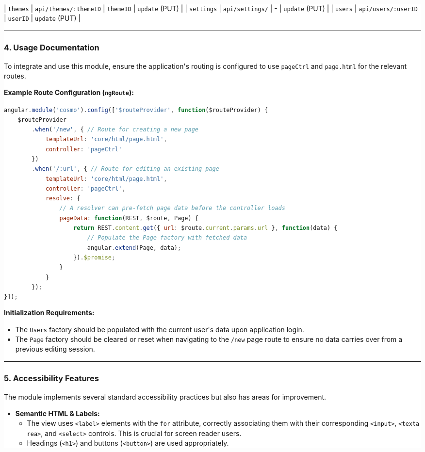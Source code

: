 | `themes`                   | `api/themes/:themeID`                                | `themeID`                                    | `update` (PUT) |
| `settings`                 | `api/settings/`                                      | -                                            | `update` (PUT) |
| `users`                    | `api/users/:userID`                                  | `userID`                                     | `update` (PUT) |

---

### 4. Usage Documentation

To integrate and use this module, ensure the application's routing is configured to use `pageCtrl` and `page.html` for the relevant routes.

**Example Route Configuration (`ngRoute`):**

```javascript
angular.module('cosmo').config(['$routeProvider', function($routeProvider) {
    $routeProvider
        .when('/new', { // Route for creating a new page
            templateUrl: 'core/html/page.html',
            controller: 'pageCtrl'
        })
        .when('/:url', { // Route for editing an existing page
            templateUrl: 'core/html/page.html',
            controller: 'pageCtrl',
            resolve: {
                // A resolver can pre-fetch page data before the controller loads
                pageData: function(REST, $route, Page) {
                    return REST.content.get({ url: $route.current.params.url }, function(data) {
                        // Populate the Page factory with fetched data
                        angular.extend(Page, data);
                    }).$promise;
                }
            }
        });
}]);
```

**Initialization Requirements:**
*   The `Users` factory should be populated with the current user's data upon application login.
*   The `Page` factory should be cleared or reset when navigating to the `/new` page route to ensure no data carries over from a previous editing session.

---

### 5. Accessibility Features

The module implements several standard accessibility practices but also has areas for improvement.

*   **Semantic HTML & Labels:**
    *   The view uses `<label>` elements with the `for` attribute, correctly associating them with their corresponding `<input>`, `<textarea>`, and `<select>` controls. This is crucial for screen reader users.
    *   Headings (`<h1>`) and buttons (`<button>`) are used appropriately.
